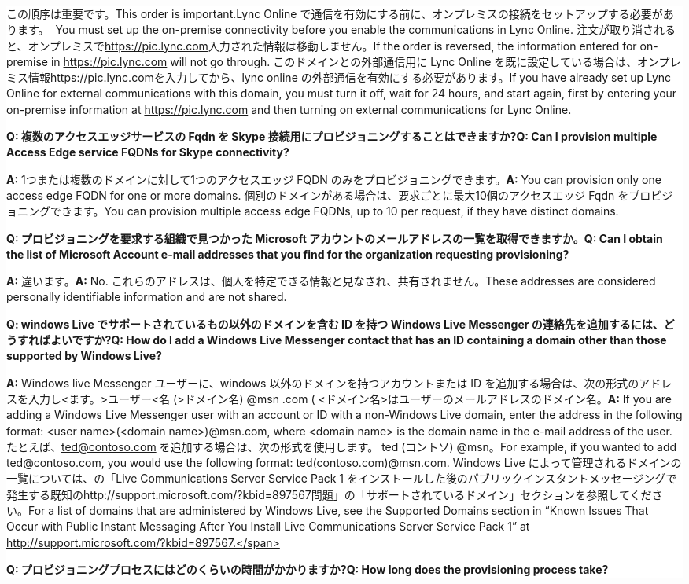 <span data-ttu-id="b1641-170">この順序は重要です。</span><span class="sxs-lookup"><span data-stu-id="b1641-170">This order is important.</span></span><span data-ttu-id="b1641-171">Lync Online で通信を有効にする前に、オンプレミスの接続をセットアップする必要があります。</span><span class="sxs-lookup"><span data-stu-id="b1641-171">  You must set up the on-premise connectivity before you enable the communications in Lync Online.</span></span> <span data-ttu-id="b1641-172">注文が取り消されると、オンプレミスで<https://pic.lync.com>入力された情報は移動しません。</span><span class="sxs-lookup"><span data-stu-id="b1641-172">If the order is reversed, the information entered for on-premise in <https://pic.lync.com> will not go through.</span></span> <span data-ttu-id="b1641-173">このドメインとの外部通信用に Lync Online を既に設定している場合は、オンプレミス情報<https://pic.lync.com>を入力してから、lync online の外部通信を有効にする必要があります。</span><span class="sxs-lookup"><span data-stu-id="b1641-173">If you have already set up Lync Online for external communications with this domain, you must turn it off, wait for 24 hours, and start again, first by entering your on-premise information at <https://pic.lync.com> and then turning on external communications for Lync Online.</span></span>

<span data-ttu-id="b1641-174">**Q: 複数のアクセスエッジサービスの Fqdn を Skype 接続用にプロビジョニングすることはできますか?**</span><span class="sxs-lookup"><span data-stu-id="b1641-174">**Q: Can I provision multiple Access Edge service FQDNs for Skype connectivity?**</span></span>

<span data-ttu-id="b1641-175">**A:** 1つまたは複数のドメインに対して1つのアクセスエッジ FQDN のみをプロビジョニングできます。</span><span class="sxs-lookup"><span data-stu-id="b1641-175">**A:** You can provision only one access edge FQDN for one or more domains.</span></span> <span data-ttu-id="b1641-176">個別のドメインがある場合は、要求ごとに最大10個のアクセスエッジ Fqdn をプロビジョニングできます。</span><span class="sxs-lookup"><span data-stu-id="b1641-176">You can provision multiple access edge FQDNs, up to 10 per request, if they have distinct domains.</span></span>

<span data-ttu-id="b1641-177">**Q: プロビジョニングを要求する組織で見つかった Microsoft アカウントのメールアドレスの一覧を取得できますか。**</span><span class="sxs-lookup"><span data-stu-id="b1641-177">**Q: Can I obtain the list of Microsoft Account e-mail addresses that you find for the organization requesting provisioning?**</span></span>

<span data-ttu-id="b1641-178">**A:** 違います。</span><span class="sxs-lookup"><span data-stu-id="b1641-178">**A:** No.</span></span> <span data-ttu-id="b1641-179">これらのアドレスは、個人を特定できる情報と見なされ、共有されません。</span><span class="sxs-lookup"><span data-stu-id="b1641-179">These addresses are considered personally identifiable information and are not shared.</span></span>

<span data-ttu-id="b1641-180">**Q: windows Live でサポートされているもの以外のドメインを含む ID を持つ Windows Live Messenger の連絡先を追加するには、どうすればよいですか?**</span><span class="sxs-lookup"><span data-stu-id="b1641-180">**Q: How do I add a Windows Live Messenger contact that has an ID containing a domain other than those supported by Windows Live?**</span></span>

<span data-ttu-id="b1641-181">**A:** Windows live Messenger ユーザーに、windows 以外のドメインを持つアカウントまたは ID を追加する場合は、次の形式のアドレスを入力し\<ます。\>ユーザー\<名 (\>ドメイン名) @msn .com ( \<ドメイン名\>はユーザーのメールアドレスのドメイン名。</span><span class="sxs-lookup"><span data-stu-id="b1641-181">**A:** If you are adding a Windows Live Messenger user with an account or ID with a non-Windows Live domain, enter the address in the following format: \<user name\>(\<domain name\>)@msn.com, where \<domain name\> is the domain name in the e-mail address of the user.</span></span> <span data-ttu-id="b1641-182">たとえば、ted@contoso.com を追加する場合は、次の形式を使用します。 ted (コントソ) @msn。</span><span class="sxs-lookup"><span data-stu-id="b1641-182">For example, if you wanted to add ted@contoso.com, you would use the following format: ted(contoso.com)@msn.com.</span></span> <span data-ttu-id="b1641-183">Windows Live によって管理されるドメインの一覧については、の「Live Communications Server Service Pack 1 をインストールした後のパブリックインスタントメッセージングで発生する既知のhttp://support.microsoft.com/?kbid=897567問題」の「サポートされているドメイン」セクションを参照してください。</span><span class="sxs-lookup"><span data-stu-id="b1641-183">For a list of domains that are administered by Windows Live, see the Supported Domains section in “Known Issues That Occur with Public Instant Messaging After You Install Live Communications Server Service Pack 1” at http://support.microsoft.com/?kbid=897567.</span></span>

<span data-ttu-id="b1641-184">**Q: プロビジョニングプロセスにはどのくらいの時間がかかりますか?**</span><span class="sxs-lookup"><span data-stu-id="b1641-184">**Q: How long does the provisioning process take?**</span></span>
